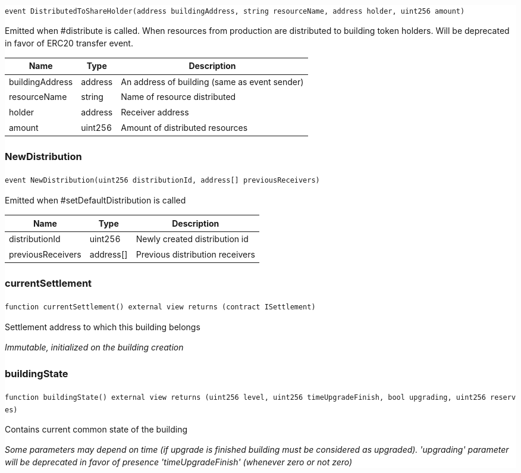 ```solidity
event DistributedToShareHolder(address buildingAddress, string resourceName, address holder, uint256 amount)
```

Emitted when #distribute is called. When resources from production are distributed to building token holders. Will be deprecated in favor of ERC20 transfer event.


| Name | Type | Description |
| ---- | ---- | ----------- |
| buildingAddress | address | An address of building (same as event sender) |
| resourceName | string | Name of resource distributed |
| holder | address | Receiver address |
| amount | uint256 | Amount of distributed resources |



### NewDistribution

```solidity
event NewDistribution(uint256 distributionId, address[] previousReceivers)
```

Emitted when #setDefaultDistribution is called


| Name | Type | Description |
| ---- | ---- | ----------- |
| distributionId | uint256 | Newly created distribution id |
| previousReceivers | address[] | Previous distribution receivers |



### currentSettlement

```solidity
function currentSettlement() external view returns (contract ISettlement)
```

Settlement address to which this building belongs

_Immutable, initialized on the building creation_




### buildingState

```solidity
function buildingState() external view returns (uint256 level, uint256 timeUpgradeFinish, bool upgrading, uint256 reserves)
```

Contains current common state of the building

_Some parameters may depend on time (if upgrade is finished building must be considered as upgraded). 'upgrading' parameter will be deprecated in favor of presence 'timeUpgradeFinish' (whenever zero or not zero)_
